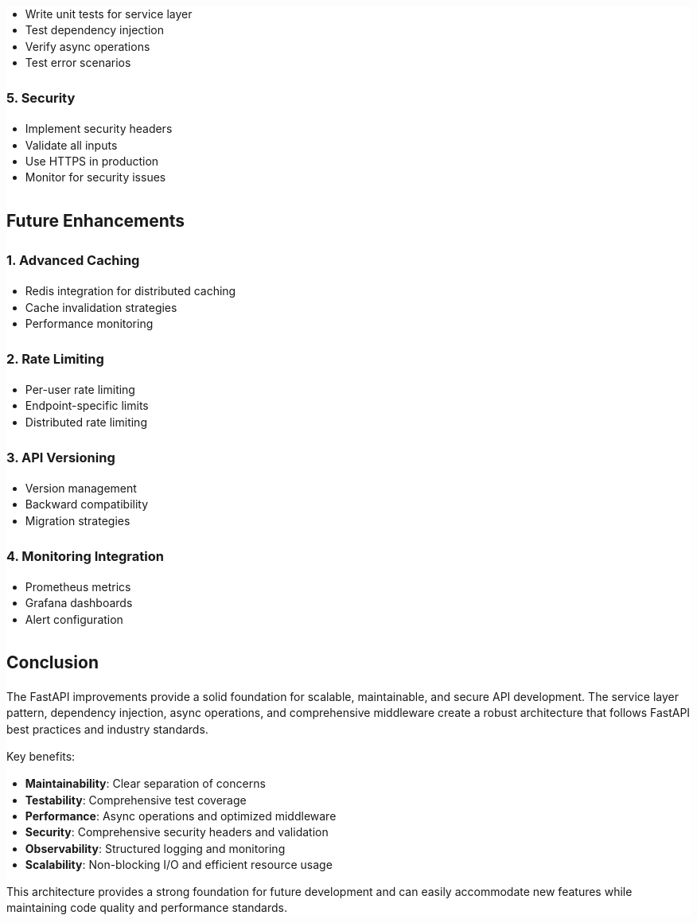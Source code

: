 - Write unit tests for service layer
- Test dependency injection
- Verify async operations
- Test error scenarios

### 5. Security

- Implement security headers
- Validate all inputs
- Use HTTPS in production
- Monitor for security issues

## Future Enhancements

### 1. Advanced Caching

- Redis integration for distributed caching
- Cache invalidation strategies
- Performance monitoring

### 2. Rate Limiting

- Per-user rate limiting
- Endpoint-specific limits
- Distributed rate limiting

### 3. API Versioning

- Version management
- Backward compatibility
- Migration strategies

### 4. Monitoring Integration

- Prometheus metrics
- Grafana dashboards
- Alert configuration

## Conclusion

The FastAPI improvements provide a solid foundation for scalable, maintainable, and secure API development. The service layer pattern, dependency injection, async operations, and comprehensive middleware create a robust architecture that follows FastAPI best practices and industry standards.

Key benefits:

- **Maintainability**: Clear separation of concerns
- **Testability**: Comprehensive test coverage
- **Performance**: Async operations and optimized middleware
- **Security**: Comprehensive security headers and validation
- **Observability**: Structured logging and monitoring
- **Scalability**: Non-blocking I/O and efficient resource usage

This architecture provides a strong foundation for future development and can easily accommodate new features while maintaining code quality and performance standards.

